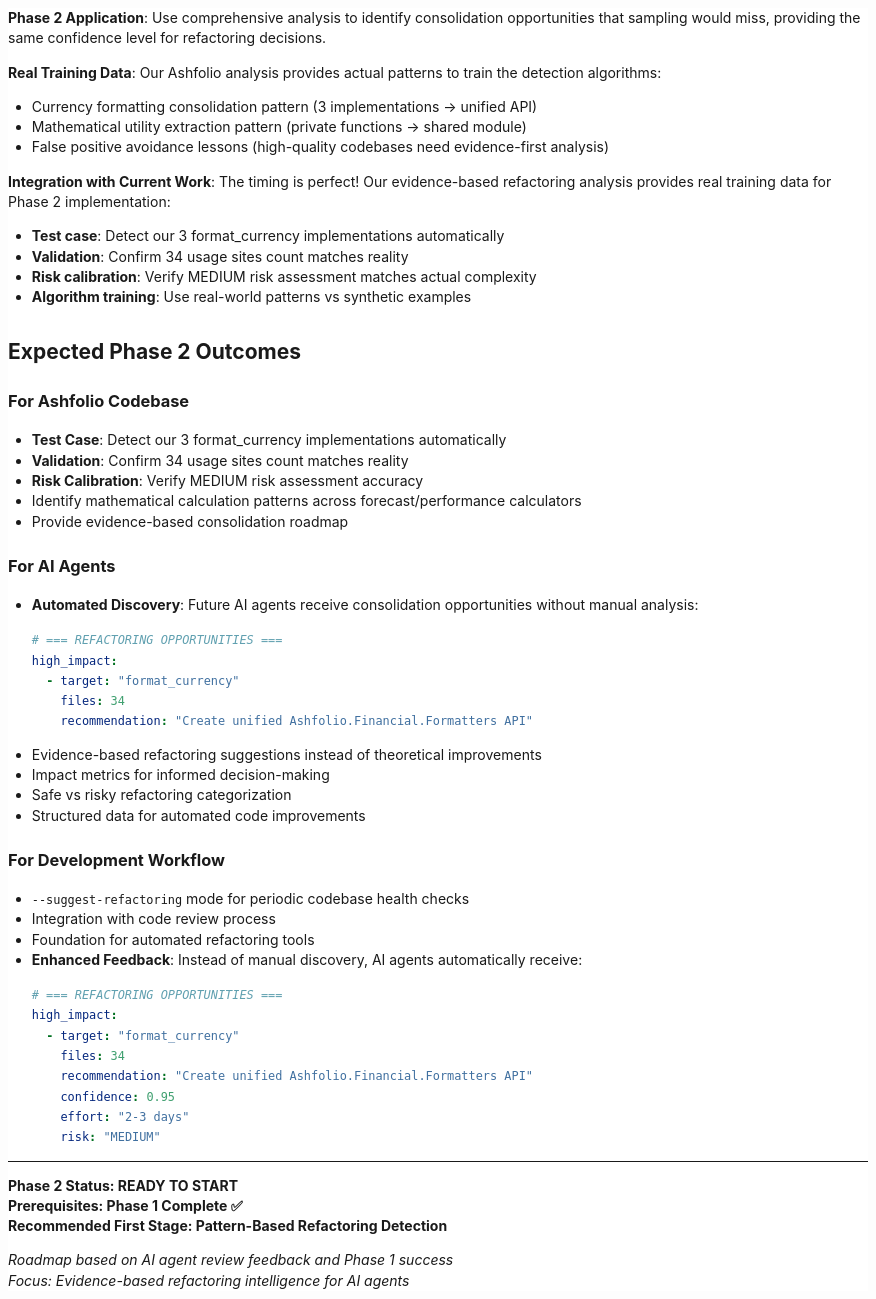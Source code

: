 **Phase 2 Application**: Use comprehensive analysis to identify consolidation opportunities that sampling would miss, providing the same confidence level for refactoring decisions.

**Real Training Data**: Our Ashfolio analysis provides actual patterns to train the detection algorithms:
- Currency formatting consolidation pattern (3 implementations → unified API)
- Mathematical utility extraction pattern (private functions → shared module)  
- False positive avoidance lessons (high-quality codebases need evidence-first analysis)

**Integration with Current Work**: The timing is perfect! Our evidence-based refactoring analysis provides real training data for Phase 2 implementation:
- **Test case**: Detect our 3 format_currency implementations automatically
- **Validation**: Confirm 34 usage sites count matches reality  
- **Risk calibration**: Verify MEDIUM risk assessment matches actual complexity
- **Algorithm training**: Use real-world patterns vs synthetic examples

## Expected Phase 2 Outcomes

### For Ashfolio Codebase
- **Test Case**: Detect our 3 format_currency implementations automatically
- **Validation**: Confirm 34 usage sites count matches reality
- **Risk Calibration**: Verify MEDIUM risk assessment accuracy
- Identify mathematical calculation patterns across forecast/performance calculators  
- Provide evidence-based consolidation roadmap

### For AI Agents
- **Automated Discovery**: Future AI agents receive consolidation opportunities without manual analysis:
  ```yaml
  # === REFACTORING OPPORTUNITIES ===
  high_impact:
    - target: "format_currency"
      files: 34
      recommendation: "Create unified Ashfolio.Financial.Formatters API"
  ```
- Evidence-based refactoring suggestions instead of theoretical improvements
- Impact metrics for informed decision-making
- Safe vs risky refactoring categorization
- Structured data for automated code improvements

### For Development Workflow  
- `--suggest-refactoring` mode for periodic codebase health checks
- Integration with code review process
- Foundation for automated refactoring tools
- **Enhanced Feedback**: Instead of manual discovery, AI agents automatically receive:
  ```yaml
  # === REFACTORING OPPORTUNITIES ===
  high_impact:
    - target: "format_currency"
      files: 34
      recommendation: "Create unified Ashfolio.Financial.Formatters API"
      confidence: 0.95
      effort: "2-3 days"
      risk: "MEDIUM"
  ```

---

**Phase 2 Status: READY TO START**  
**Prerequisites: Phase 1 Complete ✅**  
**Recommended First Stage: Pattern-Based Refactoring Detection**

*Roadmap based on AI agent review feedback and Phase 1 success*  
*Focus: Evidence-based refactoring intelligence for AI agents*